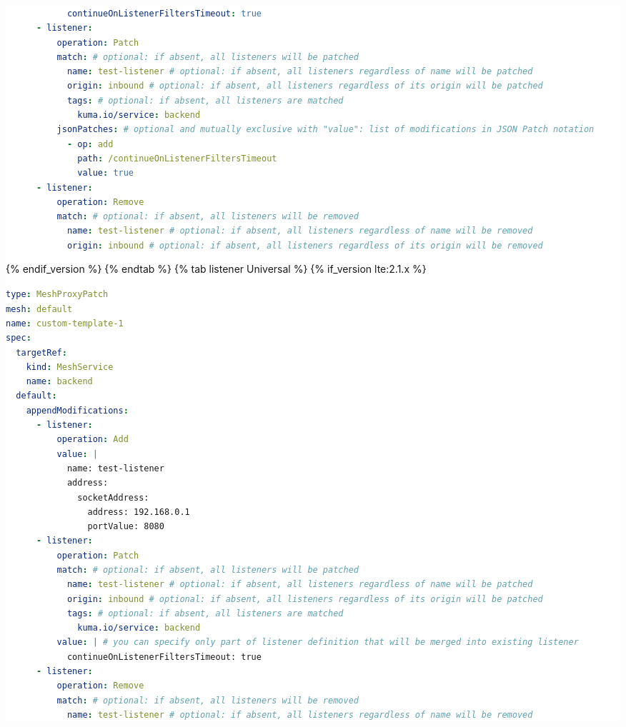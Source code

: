 ```yaml
            continueOnListenerFiltersTimeout: true
      - listener:
          operation: Patch
          match: # optional: if absent, all listeners will be patched
            name: test-listener # optional: if absent, all listeners regardless of name will be patched
            origin: inbound # optional: if absent, all listeners regardless of its origin will be patched
            tags: # optional: if absent, all listeners are matched
              kuma.io/service: backend
          jsonPatches: # optional and mutually exclusive with "value": list of modifications in JSON Patch notation
            - op: add
              path: /continueOnListenerFiltersTimeout
              value: true
      - listener:
          operation: Remove
          match: # optional: if absent, all listeners will be removed
            name: test-listener # optional: if absent, all listeners regardless of name will be removed
            origin: inbound # optional: if absent, all listeners regardless of its origin will be removed
```
{% endif_version %}
{% endtab %}
{% tab listener Universal %}
{% if_version lte:2.1.x %}
```yaml
type: MeshProxyPatch
mesh: default
name: custom-template-1
spec:
  targetRef:
    kind: MeshService
    name: backend
  default:
    appendModifications:
      - listener:
          operation: Add
          value: |
            name: test-listener
            address:
              socketAddress:
                address: 192.168.0.1
                portValue: 8080
      - listener:
          operation: Patch
          match: # optional: if absent, all listeners will be patched
            name: test-listener # optional: if absent, all listeners regardless of name will be patched
            origin: inbound # optional: if absent, all listeners regardless of its origin will be patched
            tags: # optional: if absent, all listeners are matched
              kuma.io/service: backend
          value: | # you can specify only part of listener definition that will be merged into existing listener
            continueOnListenerFiltersTimeout: true
      - listener:
          operation: Remove
          match: # optional: if absent, all listeners will be removed
            name: test-listener # optional: if absent, all listeners regardless of name will be removed
```